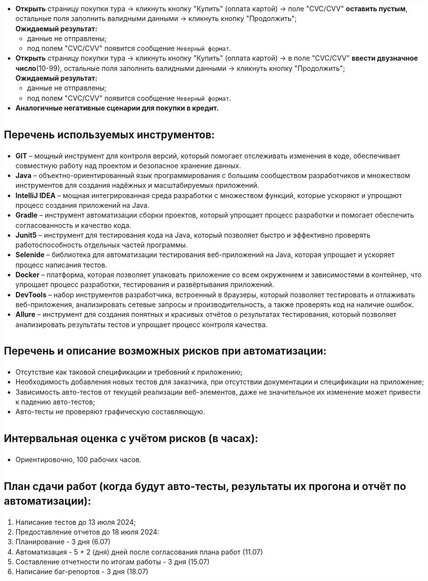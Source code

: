    - **Открыть** страницу покупки тура -> кликнуть кнопку "Купить" (оплата картой) -> поле "CVC/CVV" **оставить пустым**, остальные поля заполнить валидными данными -> кликнуть кнопку "Продолжить";  
     **Ожидаемый результат:**
      - данные не отправлены;
      - под полем "CVC/CVV" появится сообщение `Неверный формат`.
   - **Открыть** страницу покупки тура -> кликнуть кнопку "Купить" (оплата картой) -> в поле "CVC/CVV" **ввести двузначное число**(10-99), остальные поля заполнить валидными данными -> кликнуть кнопку "Продолжить";  
     **Ожидаемый результат:**
      - данные не отправлены;
      - под полем "CVC/CVV" появится сообщение `Неверный формат`.
- **Аналогичные негативные сценарии для покупки в кредит.**
## Перечень используемых инструментов:
- **GIT** – мощный инструмент для контроля версий, который помогает отслеживать изменения в коде, обеспечивает
  совместную работу над проектом и безопасное хранение данных.
- **Java** – объектно-ориентированный язык программирования с большим сообществом разработчиков и множеством
  инструментов для создания надёжных и масштабируемых приложений.
- **IntelliJ IDEA** – мощная интегрированная среда разработки с множеством функций, которые ускоряют и упрощают
  процесс создания приложений на Java.
- **Gradle** – инструмент автоматизации сборки проектов, который упрощает процесс разработки и помогает обеспечить
  согласованность и качество кода.
- **Junit5** – инструмент для тестирования кода на Java, который позволяет быстро и эффективно проверять
  работоспособность отдельных частей программы.
- **Selenide** – библиотека для автоматизации тестирования веб-приложений на Java, которая упрощает и ускоряет процесс
  написания тестов.
- **Docker** – платформа, которая позволяет упаковать приложение со всем окружением и зависимостями в контейнер, что
  упрощает процесс разработки, тестирования и развёртывания приложений.
- **DevTools** – набор инструментов разработчика, встроенный в браузеры, который позволяет тестировать и отлаживать
  веб-приложения, анализировать сетевые запросы и производительность, а также проверять код на наличие ошибок.
- **Allure** – инструмент для создания понятных и красивых отчётов о результатах тестирования, который позволяет
  анализировать результаты тестов и упрощает процесс контроля качества.

## Перечень и описание возможных рисков при автоматизации:
- Отсутствие как таковой спецификации и требовний к приложению;
- Необходимость добавления новых тестов для заказчика, при отсутствии документации и спецификации на приложение;
- Зависимость авто-тестов от текущей реализации веб-элементов, даже не значительное их изменение может привести к падению авто-тестов;
- Авто-тесты не проверяют графическую составляющую.
## Интервальная оценка с учётом рисков (в часах):
- Ориентировочно, 100 рабочих часов.
## План сдачи работ (когда будут авто-тесты, результаты их прогона и отчёт по автоматизации):
1. Написание тестов до 13 июля 2024;
2. Предоставление отчетов до 18 июля 2024:
1. Планирование - 3 дня (6.07)
1. Автоматизация - 5 + 2 (дня) дней после согласования плана работ (11.07)
1. Составление отчетности по итогам работы - 3 дня (15.07)
1. Написание баг-репортов - 3 дня (18.07)